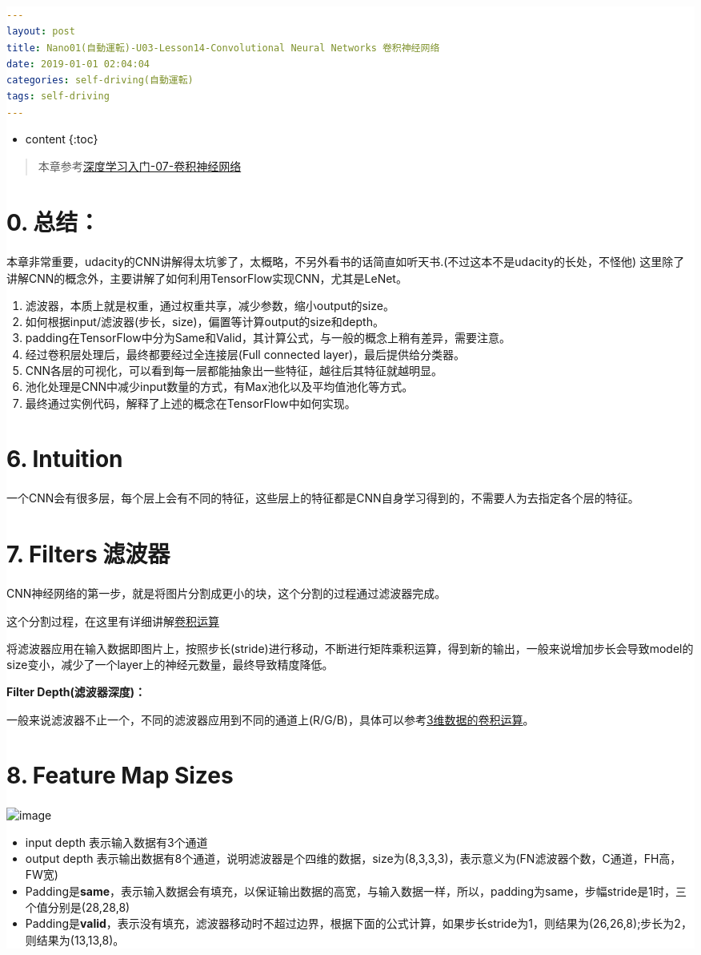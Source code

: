 ```yaml
---
layout: post
title: Nano01(自動運転)-U03-Lesson14-Convolutional Neural Networks 卷积神经网络
date: 2019-01-01 02:04:04
categories: self-driving(自動運転)
tags: self-driving
---
```

* content
{:toc}

> 本章参考[深度学习入门-07-卷积神经网络](http://road2ai.info/2018/07/28/Deeplearning_07/)

# 0. 总结：

本章非常重要，udacity的CNN讲解得太坑爹了，太概略，不另外看书的话简直如听天书.(不过这本不是udacity的长处，不怪他)
这里除了讲解CNN的概念外，主要讲解了如何利用TensorFlow实现CNN，尤其是LeNet。

1. 滤波器，本质上就是权重，通过权重共享，减少参数，缩小output的size。
2. 如何根据input/滤波器(步长，size)，偏置等计算output的size和depth。
3. padding在TensorFlow中分为Same和Valid，其计算公式，与一般的概念上稍有差异，需要注意。
4. 经过卷积层处理后，最终都要经过全连接层(Full connected layer)，最后提供给分类器。
5. CNN各层的可视化，可以看到每一层都能抽象出一些特征，越往后其特征就越明显。
6. 池化处理是CNN中减少input数量的方式，有Max池化以及平均值池化等方式。
7. 最终通过实例代码，解释了上述的概念在TensorFlow中如何实现。

# 6. Intuition

一个CNN会有很多层，每个层上会有不同的特征，这些层上的特征都是CNN自身学习得到的，不需要人为去指定各个层的特征。

# 7. Filters 滤波器

CNN神经网络的第一步，就是将图片分割成更小的块，这个分割的过程通过滤波器完成。

这个分割过程，在这里有详细讲解[卷积运算](http://road2ai.info/2018/07/28/Deeplearning_07/#22-%E5%8D%B7%E7%A7%AF%E8%BF%90%E7%AE%97)

将滤波器应用在输入数据即图片上，按照步长(stride)进行移动，不断进行矩阵乘积运算，得到新的输出，一般来说增加步长会导致model的size变小，减少了一个layer上的神经元数量，最终导致精度降低。

**Filter Depth(滤波器深度)：**

一般来说滤波器不止一个，不同的滤波器应用到不同的通道上(R/G/B)，具体可以参考[3维数据的卷积运算](http://road2ai.info/2018/07/28/Deeplearning_07/#25-3%E7%BB%B4%E6%95%B0%E6%8D%AE%E7%9A%84%E5%8D%B7%E7%A7%AF%E8%BF%90%E7%AE%97)。

# 8. Feature Map Sizes

![image](https://user-images.githubusercontent.com/18595935/52128007-2ed22b00-2677-11e9-8b0b-9f52c433402e.png)

- input depth 表示输入数据有3个通道
- output depth 表示输出数据有8个通道，说明滤波器是个四维的数据，size为(8,3,3,3)，表示意义为(FN滤波器个数，C通道，FH高，FW宽)
- Padding是**same**，表示输入数据会有填充，以保证输出数据的高宽，与输入数据一样，所以，padding为same，步幅stride是1时，三个值分别是(28,28,8)
- Padding是**valid**，表示没有填充，滤波器移动时不超过边界，根据下面的公式计算，如果步长stride为1，则结果为(26,26,8);步长为2，则结果为(13,13,8)。
